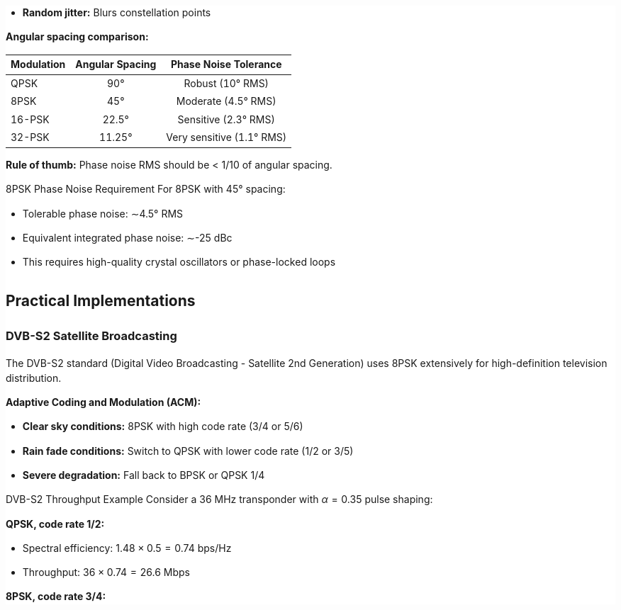 - **Random jitter:** Blurs constellation points

**Angular spacing comparison:**

<div class="center">

| Modulation | Angular Spacing |   Phase Noise Tolerance   |
|:-----------|:---------------:|:-------------------------:|
| QPSK       |     $`90°`$     |     Robust (10° RMS)      |
| 8PSK       |     $`45°`$     |    Moderate (4.5° RMS)    |
| 16-PSK     |    $`22.5°`$    |   Sensitive (2.3° RMS)    |
| 32-PSK     |   $`11.25°`$    | Very sensitive (1.1° RMS) |

</div>

**Rule of thumb:** Phase noise RMS should be $`<`$ 1/10 of angular spacing.

<div class="calloutbox">

8PSK Phase Noise Requirement
For 8PSK with $`45°`$ spacing:

- Tolerable phase noise: $`\sim`$4.5° RMS

- Equivalent integrated phase noise: $`\sim`$-25 dBc

- This requires high-quality crystal oscillators or phase-locked loops

</div>

## Practical Implementations

### DVB-S2 Satellite Broadcasting

The DVB-S2 standard (Digital Video Broadcasting - Satellite 2nd Generation) uses 8PSK extensively for high-definition television distribution.

**Adaptive Coding and Modulation (ACM):**

- **Clear sky conditions:** 8PSK with high code rate (3/4 or 5/6)

- **Rain fade conditions:** Switch to QPSK with lower code rate (1/2 or 3/5)

- **Severe degradation:** Fall back to BPSK or QPSK 1/4

<div class="calloutbox">

DVB-S2 Throughput Example
Consider a 36 MHz transponder with $`\alpha = 0.35`$ pulse shaping:

**QPSK, code rate 1/2:**

- Spectral efficiency: $`1.48 \times 0.5 = 0.74`$ bps/Hz

- Throughput: $`36 \times 0.74 = 26.6`$ Mbps

**8PSK, code rate 3/4:**
